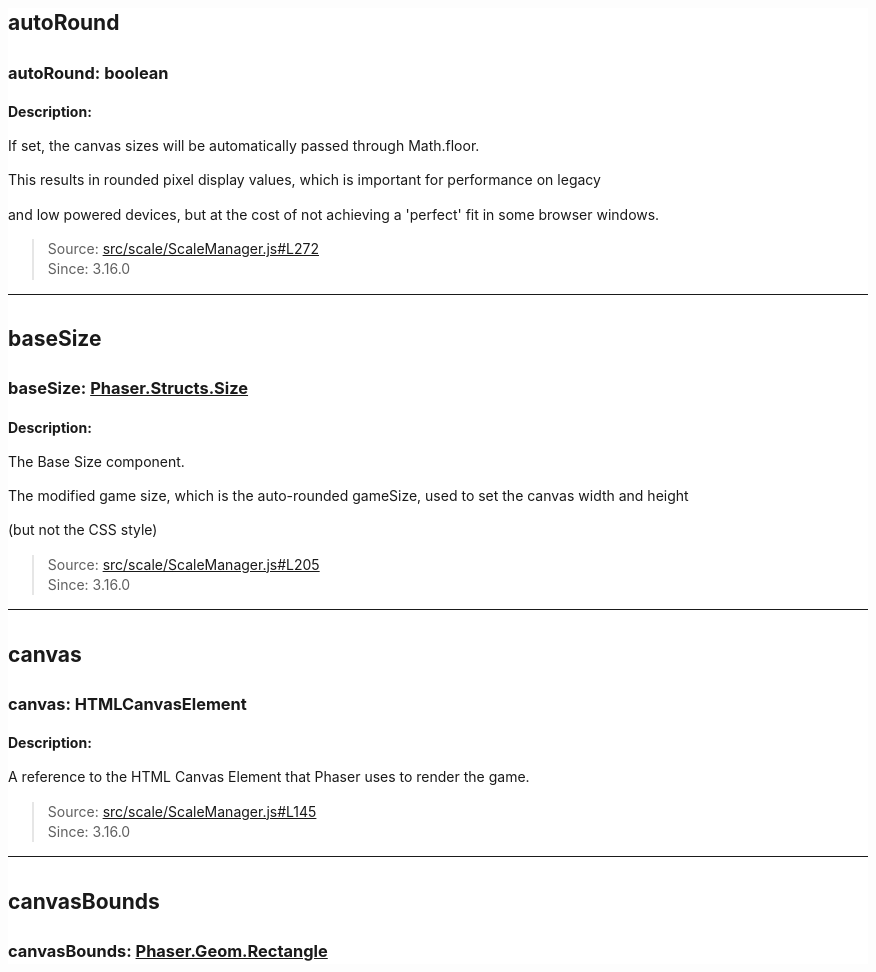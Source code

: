 
## autoRound

### autoRound: boolean

**Description:**

If set, the canvas sizes will be automatically passed through Math.floor.

This results in rounded pixel display values, which is important for performance on legacy

and low powered devices, but at the cost of not achieving a 'perfect' fit in some browser windows.

> Source: [src/scale/ScaleManager.js#L272](https://github.com/phaserjs/phaser/blob/v3.87.0/src/scale/ScaleManager.js#L272)  
> Since: 3.16.0

---

## baseSize

### baseSize: [Phaser.Structs.Size](structs-size.md)

**Description:**

The Base Size component.

The modified game size, which is the auto-rounded gameSize, used to set the canvas width and height

(but not the CSS style)

> Source: [src/scale/ScaleManager.js#L205](https://github.com/phaserjs/phaser/blob/v3.87.0/src/scale/ScaleManager.js#L205)  
> Since: 3.16.0

---

## canvas

### canvas: HTMLCanvasElement

**Description:**

A reference to the HTML Canvas Element that Phaser uses to render the game.

> Source: [src/scale/ScaleManager.js#L145](https://github.com/phaserjs/phaser/blob/v3.87.0/src/scale/ScaleManager.js#L145)  
> Since: 3.16.0

---

## canvasBounds

### canvasBounds: [Phaser.Geom.Rectangle](geom-rectangle.md)
